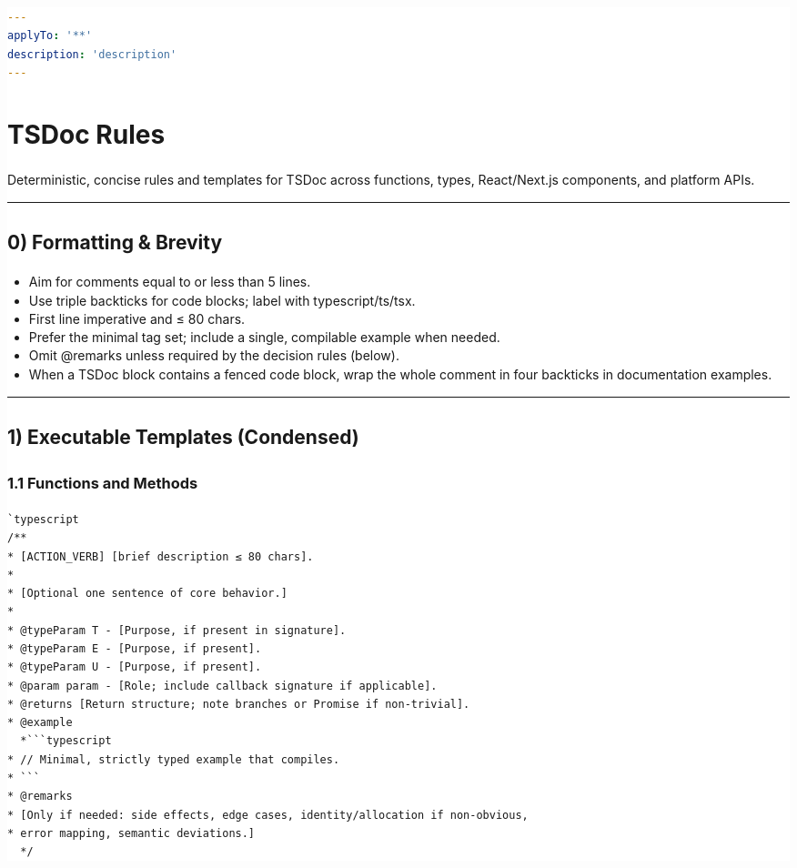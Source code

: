 ```yaml
---
applyTo: '**'
description: 'description'
---
```


# TSDoc Rules

Deterministic, concise rules and templates for TSDoc across functions, types, React/Next.js components, and platform
APIs.

---

## 0) Formatting & Brevity

- Aim for comments equal to or less than 5 lines.
- Use triple backticks for code blocks; label with typescript/ts/tsx.
- First line imperative and ≤ 80 chars.
- Prefer the minimal tag set; include a single, compilable example when needed.
- Omit @remarks unless required by the decision rules (below).
- When a TSDoc block contains a fenced code block, wrap the whole comment in four backticks in documentation examples.

---

## 1) Executable Templates (Condensed)

### 1.1 Functions and Methods

````
`typescript
/**
* [ACTION_VERB] [brief description ≤ 80 chars].
*
* [Optional one sentence of core behavior.]
*
* @typeParam T - [Purpose, if present in signature].
* @typeParam E - [Purpose, if present].
* @typeParam U - [Purpose, if present].
* @param param - [Role; include callback signature if applicable].
* @returns [Return structure; note branches or Promise if non-trivial].
* @example
  *```typescript
* // Minimal, strictly typed example that compiles.
* ```
* @remarks
* [Only if needed: side effects, edge cases, identity/allocation if non-obvious,
* error mapping, semantic deviations.]
  */
````
